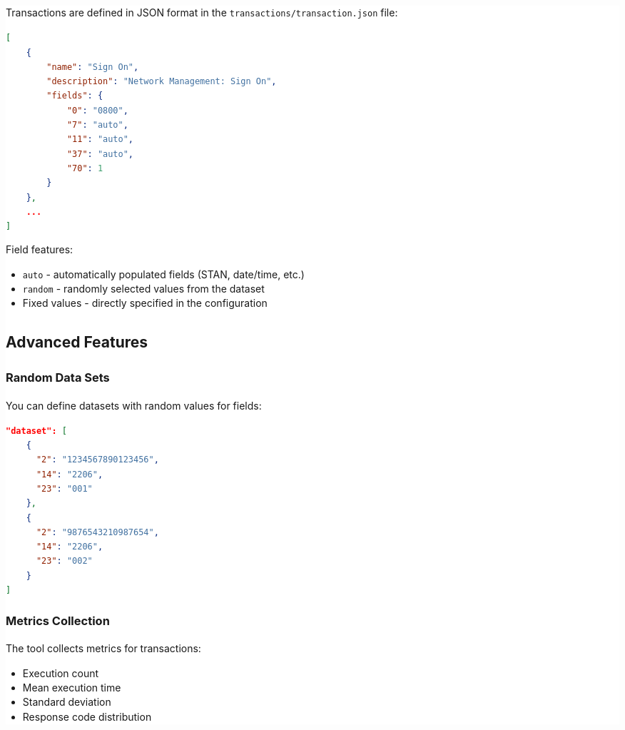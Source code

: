 Transactions are defined in JSON format in the `transactions/transaction.json` file:

```json
[
    {
        "name": "Sign On",
        "description": "Network Management: Sign On",
        "fields": {
            "0": "0800",
            "7": "auto",
            "11": "auto",
            "37": "auto",
            "70": 1
        }
    },
    ...
]
```

Field features:
- `auto` - automatically populated fields (STAN, date/time, etc.)
- `random` - randomly selected values from the dataset
- Fixed values - directly specified in the configuration

## Advanced Features

### Random Data Sets

You can define datasets with random values for fields:

```json
"dataset": [
    {
      "2": "1234567890123456",
      "14": "2206",
      "23": "001"
    },
    {
      "2": "9876543210987654",
      "14": "2206",
      "23": "002"
    }
]
```

### Metrics Collection

The tool collects metrics for transactions:
- Execution count
- Mean execution time
- Standard deviation
- Response code distribution
